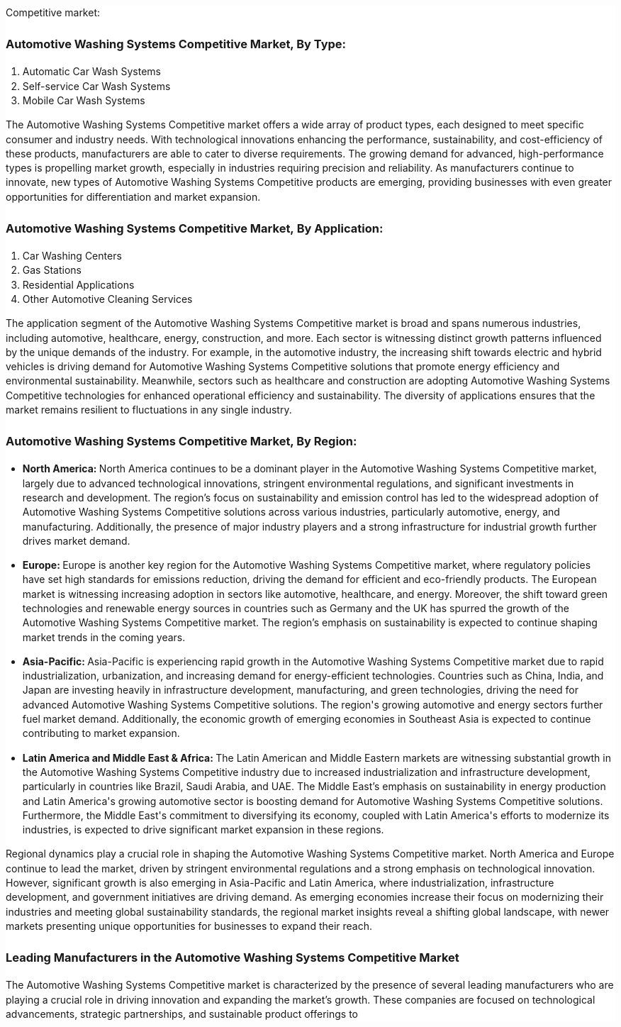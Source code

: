 Competitive market:</p><h3><strong>Automotive Washing Systems Competitive Market, By Type:<br /></strong></h3><ol><li>Automatic Car Wash Systems<li> Self-service Car Wash Systems<li> Mobile Car Wash Systems</li></ol><p>The Automotive Washing Systems Competitive market offers a wide array of product types, each designed to meet specific consumer and industry needs. With technological innovations enhancing the performance, sustainability, and cost-efficiency of these products, manufacturers are able to cater to diverse requirements. The growing demand for advanced, high-performance types is propelling market growth, especially in industries requiring precision and reliability. As manufacturers continue to innovate, new types of Automotive Washing Systems Competitive products are emerging, providing businesses with even greater opportunities for differentiation and market expansion.</p><h3>Automotive Washing Systems Competitive Market,&nbsp;By Application:</h3><ol><li>Car Washing Centers<li> Gas Stations<li> Residential Applications<li> Other Automotive Cleaning Services</li></ol><p>The application segment of the Automotive Washing Systems Competitive market is broad and spans numerous industries, including automotive, healthcare, energy, construction, and more. Each sector is witnessing distinct growth patterns influenced by the unique demands of the industry. For example, in the automotive industry, the increasing shift towards electric and hybrid vehicles is driving demand for Automotive Washing Systems Competitive solutions that promote energy efficiency and environmental sustainability. Meanwhile, sectors such as healthcare and construction are adopting Automotive Washing Systems Competitive technologies for enhanced operational efficiency and sustainability. The diversity of applications ensures that the market remains resilient to fluctuations in any single industry.</p><h3>Automotive Washing Systems Competitive Market, By Region:</h3><ul><li><p><strong>North America:&nbsp;</strong>North America continues to be a dominant player in the Automotive Washing Systems Competitive market, largely due to advanced technological innovations, stringent environmental regulations, and significant investments in research and development. The region&rsquo;s focus on sustainability and emission control has led to the widespread adoption of Automotive Washing Systems Competitive solutions across various industries, particularly automotive, energy, and manufacturing. Additionally, the presence of major industry players and a strong infrastructure for industrial growth further drives market demand.</p></li><li><p><strong><strong>Europe:&nbsp;</strong></strong>Europe is another key region for the Automotive Washing Systems Competitive market, where regulatory policies have set high standards for emissions reduction, driving the demand for efficient and eco-friendly products. The European market is witnessing increasing adoption in sectors like automotive, healthcare, and energy. Moreover, the shift toward green technologies and renewable energy sources in countries such as Germany and the UK has spurred the growth of the Automotive Washing Systems Competitive market. The region&rsquo;s emphasis on sustainability is expected to continue shaping market trends in the coming years.</p></li><li><p><strong><strong>Asia-Pacific:&nbsp;</strong></strong>Asia-Pacific is experiencing rapid growth in the Automotive Washing Systems Competitive market due to rapid industrialization, urbanization, and increasing demand for energy-efficient technologies. Countries such as China, India, and Japan are investing heavily in infrastructure development, manufacturing, and green technologies, driving the need for advanced Automotive Washing Systems Competitive solutions. The region's growing automotive and energy sectors further fuel market demand. Additionally, the economic growth of emerging economies in Southeast Asia is expected to continue contributing to market expansion.</p></li><li><p><strong><strong>Latin America and Middle East &amp; Africa:&nbsp;</strong></strong>The Latin American and Middle Eastern markets are witnessing substantial growth in the Automotive Washing Systems Competitive industry due to increased industrialization and infrastructure development, particularly in countries like Brazil, Saudi Arabia, and UAE. The Middle East&rsquo;s emphasis on sustainability in energy production and Latin America's growing automotive sector is boosting demand for Automotive Washing Systems Competitive solutions. Furthermore, the Middle East's commitment to diversifying its economy, coupled with Latin America's efforts to modernize its industries, is expected to drive significant market expansion in these regions.</p></li></ul><p>Regional dynamics play a crucial role in shaping the Automotive Washing Systems Competitive market. North America and Europe continue to lead the market, driven by stringent environmental regulations and a strong emphasis on technological innovation. However, significant growth is also emerging in Asia-Pacific and Latin America, where industrialization, infrastructure development, and government initiatives are driving demand. As emerging economies increase their focus on modernizing their industries and meeting global sustainability standards, the regional market insights reveal a shifting global landscape, with newer markets presenting unique opportunities for businesses to expand their reach.</p><h3><strong>Leading Manufacturers in the Automotive Washing Systems Competitive Market</strong></h3><p>The Automotive Washing Systems Competitive market is characterized by the presence of several leading manufacturers who are playing a crucial role in driving innovation and expanding the market&rsquo;s growth. These companies are focused on technological advancements, strategic partnerships, and sustainable product offerings to
